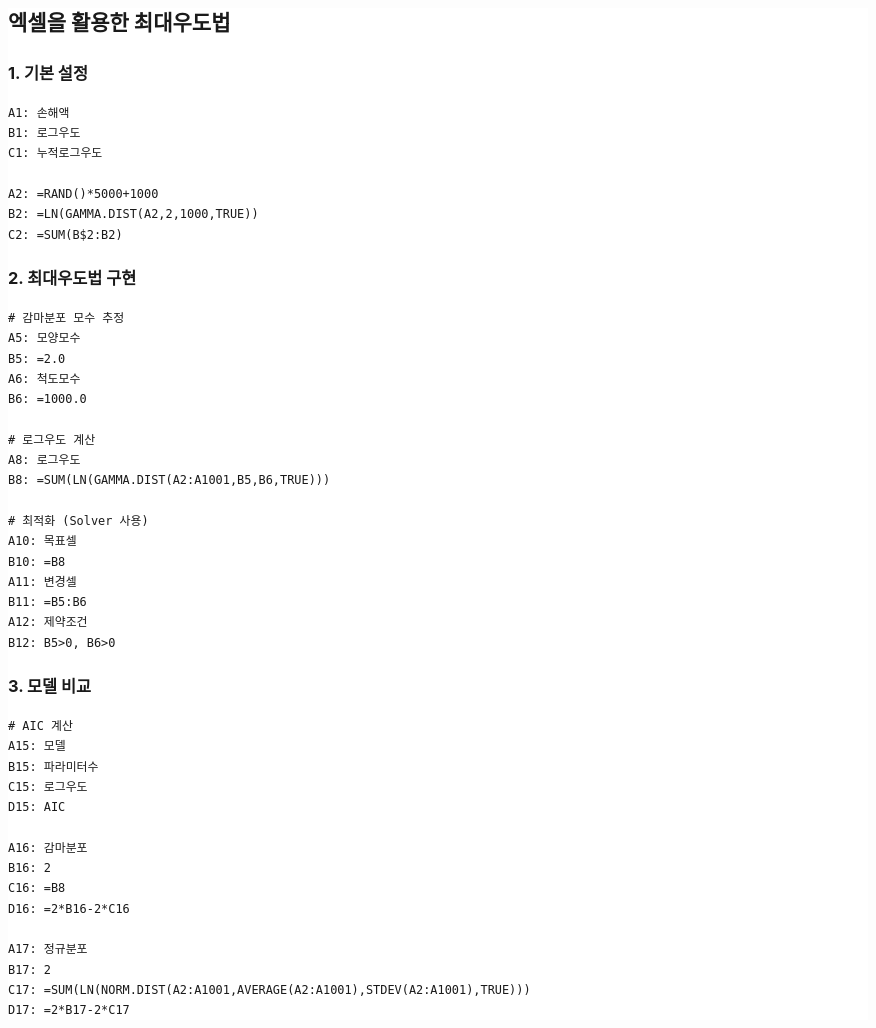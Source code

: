 ## 엑셀을 활용한 최대우도법

### 1. 기본 설정

```excel
A1: 손해액
B1: 로그우도
C1: 누적로그우도

A2: =RAND()*5000+1000
B2: =LN(GAMMA.DIST(A2,2,1000,TRUE))
C2: =SUM(B$2:B2)
```

### 2. 최대우도법 구현

```excel
# 감마분포 모수 추정
A5: 모양모수
B5: =2.0
A6: 척도모수
B6: =1000.0

# 로그우도 계산
A8: 로그우도
B8: =SUM(LN(GAMMA.DIST(A2:A1001,B5,B6,TRUE)))

# 최적화 (Solver 사용)
A10: 목표셀
B10: =B8
A11: 변경셀
B11: =B5:B6
A12: 제약조건
B12: B5>0, B6>0
```

### 3. 모델 비교

```excel
# AIC 계산
A15: 모델
B15: 파라미터수
C15: 로그우도
D15: AIC

A16: 감마분포
B16: 2
C16: =B8
D16: =2*B16-2*C16

A17: 정규분포
B17: 2
C17: =SUM(LN(NORM.DIST(A2:A1001,AVERAGE(A2:A1001),STDEV(A2:A1001),TRUE)))
D17: =2*B17-2*C17
```
